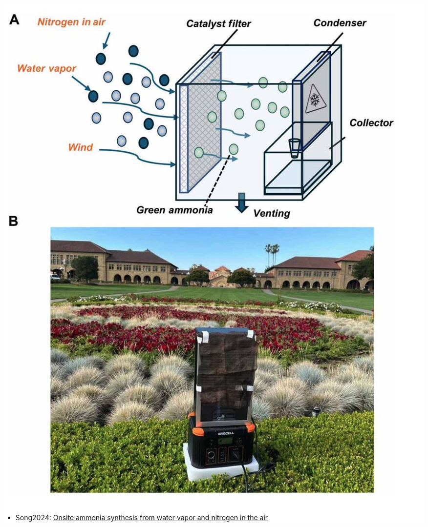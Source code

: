 ![20250124_174901_0.jpg](/assets/images/2025/20241113_20250130/20250124_174901_0.jpg)
   - Song2024: [Onsite ammonia synthesis from water vapor and nitrogen in the air](https://www.science.org/doi/10.1126/sciadv.ads4443)
